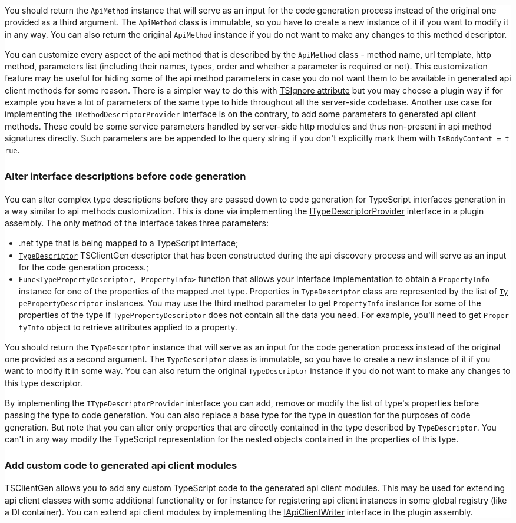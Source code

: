 You should return the `ApiMethod` instance that will serve as an input for the code generation process instead of the original one provided as a third argument. The `ApiMethod` class is immutable, so you have to create a new instance of it if you want to modify it in any way. You can also return the original `ApiMethod` instance if you do not want to make any changes to this method descriptor.

You can customize every aspect of the api method that is described by the `ApiMethod` class - method name, url template, http method, parameters list (including their names, types, order and whether a parameter is required or not). This customization feature may be useful for hiding some of the api method parameters in case you do not want them to be available in generated api client methods for some reason. There is a simpler way to do this with [TSIgnore attribute](#exclude-specific-api-controllers-methods-parameters-or-type-properties-from-code-generation) but you may choose a plugin way if for example you have a lot of parameters of the same type to hide throughout all the server-side codebase. Another use case for implementing the `IMethodDescriptorProvider` interface is on the contrary, to add some parameters to generated api client methods. These could be some service parameters handled by server-side http modules and thus non-present in api method signatures directly. Such parameters are be appended to the query string if you don't explicitly mark them with `IsBodyContent = true`.

### Alter interface descriptions before code generation

You can alter complex type descriptions before they are passed down to code generation for TypeScript interfaces generation in a way similar to api methods customization. This is done via implementing the [ITypeDescriptorProvider](https://github.com/smartcatai/ts-client-gen/blob/develop/TSClientGen.Extensibility/ITypeDescriptorProvider.cs) interface in a plugin assembly. The only method of the interface takes three parameters:
* .net type that is being mapped to a TypeScript interface;
* [`TypeDescriptor`](https://github.com/smartcatai/ts-client-gen/blob/develop/TSClientGen.Extensibility/ApiDescriptors/TypeDescriptor.cs) TSClientGen descriptor that has been constructed during the api discovery process and will serve as an input for the code generation process.;
* `Func<TypePropertyDescriptor, PropertyInfo>` function that allows your interface implementation to obtain a [`PropertyInfo`](https://docs.microsoft.com/en-US/dotnet/api/system.reflection.propertyinfo) instance for one of the properties of the mapped .net type. Properties in `TypeDescriptor` class are represented by the list of [`TypePropertyDescriptor`](https://github.com/smartcatai/ts-client-gen/blob/develop/TSClientGen.Extensibility/ApiDescriptors/TypePropertyDescriptor.cs) instances. You may use the third method parameter to get `PropertyInfo` instance for some of the properties of the type if `TypePropertyDescriptor` does not contain all the data you need. For example, you'll need to get `PropertyInfo` object to retrieve attributes applied to a property.

You should return the `TypeDescriptor` instance that will serve as an input for the code generation process instead of the original one provided as a second argument. The `TypeDescriptor` class is immutable, so you have to create a new instance of it if you want to modify it in some way. You can also return the original `TypeDescriptor` instance if you do not want to make any changes to this type descriptor.

By implementing the `ITypeDescriptorProvider` interface you can add, remove or modify the list of type's properties before passing the type to code generation. You can also replace a base type for the type in question for the purposes of code generation. But note that you can alter only properties that are directly contained in the type described by `TypeDescriptor`. You can't in any way modify the TypeScript representation for the nested objects contained in the properties of this type.

### Add custom code to generated api client modules

TSClientGen allows you to add any custom TypeScript code to the generated api client modules. This may be used for extending api client classes with some additional functionality or for instance for registering api client instances in some global registry (like a DI container). You can extend api client modules by implementing the [IApiClientWriter](https://github.com/smartcatai/ts-client-gen/blob/develop/TSClientGen.Extensibility/IApiClientWriter.cs) interface in the plugin assembly.
